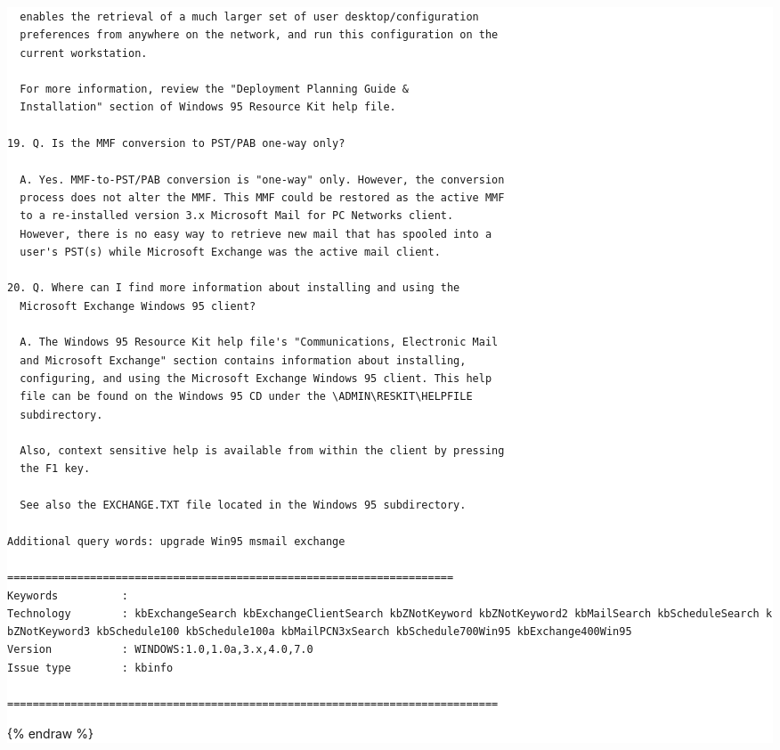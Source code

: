 	  enables the retrieval of a much larger set of user desktop/configuration
	  preferences from anywhere on the network, and run this configuration on the
	  current workstation.
	
	  For more information, review the "Deployment Planning Guide &
	  Installation" section of Windows 95 Resource Kit help file.
	
	19. Q. Is the MMF conversion to PST/PAB one-way only?
	
	  A. Yes. MMF-to-PST/PAB conversion is "one-way" only. However, the conversion
	  process does not alter the MMF. This MMF could be restored as the active MMF
	  to a re-installed version 3.x Microsoft Mail for PC Networks client.
	  However, there is no easy way to retrieve new mail that has spooled into a
	  user's PST(s) while Microsoft Exchange was the active mail client.
	
	20. Q. Where can I find more information about installing and using the
	  Microsoft Exchange Windows 95 client?
	
	  A. The Windows 95 Resource Kit help file's "Communications, Electronic Mail
	  and Microsoft Exchange" section contains information about installing,
	  configuring, and using the Microsoft Exchange Windows 95 client. This help
	  file can be found on the Windows 95 CD under the \ADMIN\RESKIT\HELPFILE
	  subdirectory.
	
	  Also, context sensitive help is available from within the client by pressing
	  the F1 key.
	
	  See also the EXCHANGE.TXT file located in the Windows 95 subdirectory.
	
	Additional query words: upgrade Win95 msmail exchange
	
	======================================================================
	Keywords          :  
	Technology        : kbExchangeSearch kbExchangeClientSearch kbZNotKeyword kbZNotKeyword2 kbMailSearch kbScheduleSearch kbZNotKeyword3 kbSchedule100 kbSchedule100a kbMailPCN3xSearch kbSchedule700Win95 kbExchange400Win95
	Version           : WINDOWS:1.0,1.0a,3.x,4.0,7.0
	Issue type        : kbinfo
	
	=============================================================================
	

{% endraw %}
